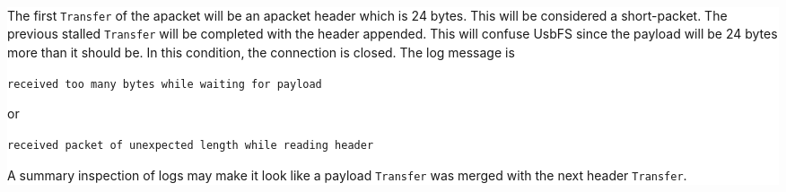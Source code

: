 The first `Transfer` of the apacket will be an apacket header which is 24 bytes. This will be considered
a short-packet. The previous stalled `Transfer` will be completed with the header appended. This will
confuse UsbFS since the payload will be 24 bytes more than it should be. In this condition, the connection
is closed. The log message is

```
received too many bytes while waiting for payload
```

or

```
received packet of unexpected length while reading header
```

A summary inspection of logs may make it look like a payload `Transfer`
was merged with the next header `Transfer`.